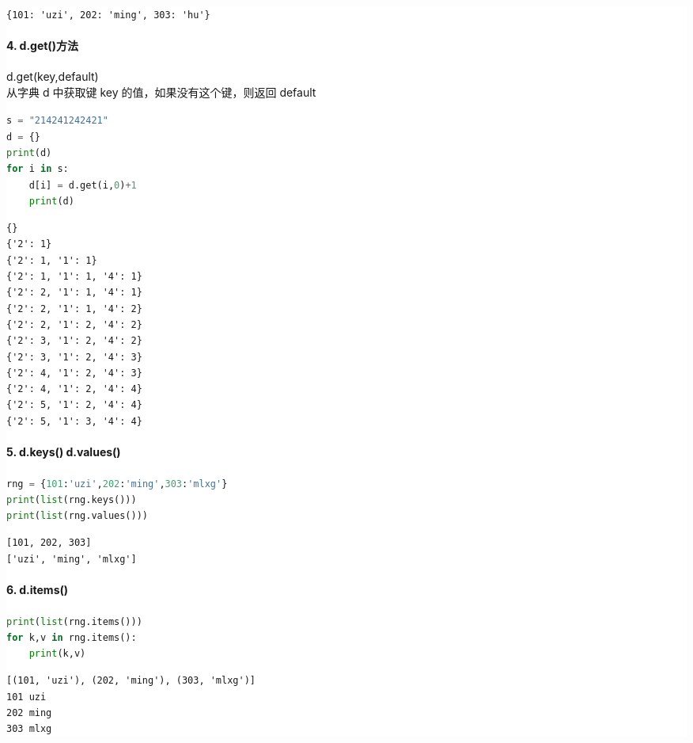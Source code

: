 


    {101: 'uzi', 202: 'ming', 303: 'hu'}



#### 4. d.get()方法
d.get(key,default)  
从字典 d 中获取键 key 的值，如果没有这个键，则返回 default


```python
s = "214241242421"
d = {}
print(d)
for i in s:
    d[i] = d.get(i,0)+1
    print(d)
```

    {}
    {'2': 1}
    {'2': 1, '1': 1}
    {'2': 1, '1': 1, '4': 1}
    {'2': 2, '1': 1, '4': 1}
    {'2': 2, '1': 1, '4': 2}
    {'2': 2, '1': 2, '4': 2}
    {'2': 3, '1': 2, '4': 2}
    {'2': 3, '1': 2, '4': 3}
    {'2': 4, '1': 2, '4': 3}
    {'2': 4, '1': 2, '4': 4}
    {'2': 5, '1': 2, '4': 4}
    {'2': 5, '1': 3, '4': 4}


#### 5. d.keys() d.values() 


```python
rng = {101:'uzi',202:'ming',303:'mlxg'}
print(list(rng.keys()))
print(list(rng.values()))
```

    [101, 202, 303]
    ['uzi', 'ming', 'mlxg']


#### 6. d.items()


```python
print(list(rng.items()))
for k,v in rng.items():
    print(k,v)
```

    [(101, 'uzi'), (202, 'ming'), (303, 'mlxg')]
    101 uzi
    202 ming
    303 mlxg
